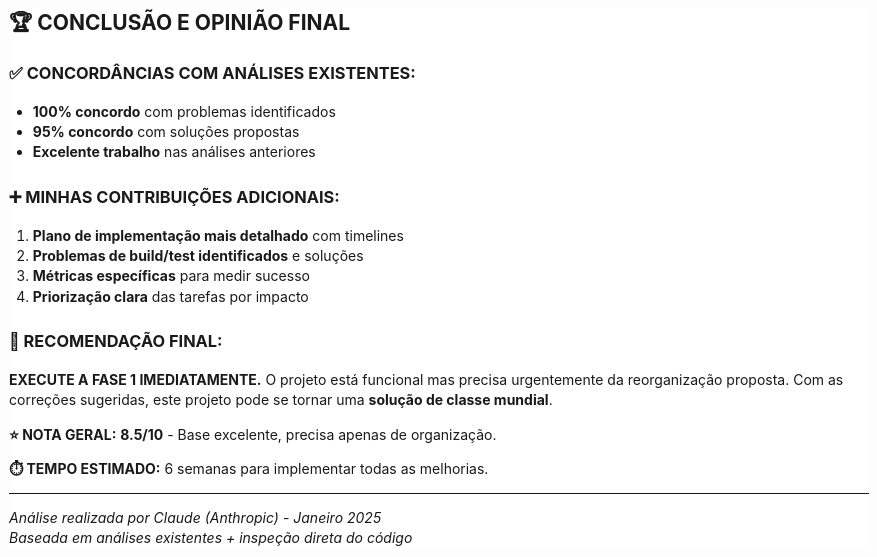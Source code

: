## 🏆 **CONCLUSÃO E OPINIÃO FINAL**

### **✅ CONCORDÂNCIAS COM ANÁLISES EXISTENTES:**
- **100% concordo** com problemas identificados
- **95% concordo** com soluções propostas
- **Excelente trabalho** nas análises anteriores

### **➕ MINHAS CONTRIBUIÇÕES ADICIONAIS:**
1. **Plano de implementação mais detalhado** com timelines
2. **Problemas de build/test identificados** e soluções
3. **Métricas específicas** para medir sucesso
4. **Priorização clara** das tarefas por impacto

### **🎯 RECOMENDAÇÃO FINAL:**
**EXECUTE A FASE 1 IMEDIATAMENTE.** O projeto está funcional mas precisa urgentemente da reorganização proposta. Com as correções sugeridas, este projeto pode se tornar uma **solução de classe mundial**.

**⭐ NOTA GERAL:** **8.5/10** - Base excelente, precisa apenas de organização.

**⏱️ TEMPO ESTIMADO:** 6 semanas para implementar todas as melhorias.

---

*Análise realizada por Claude (Anthropic) - Janeiro 2025*  
*Baseada em análises existentes + inspeção direta do código*